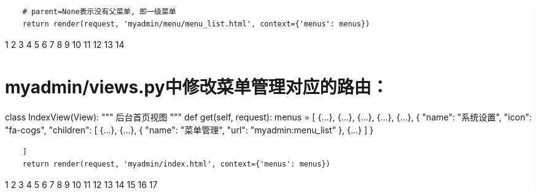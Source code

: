         # parent=None表示没有父菜单, 即一级菜单
        return render(request, 'myadmin/menu/menu_list.html', context={'menus': menus})
1
2
3
4
5
6
7
8
9
10
11
12
13
14
#  myadmin/views.py中修改菜单管理对应的路由：
class IndexView(View):
    """
    后台首页视图
    """
    def get(self, request):
        menus = [
            {...},
            {...},
            {...},
            {...},
            {...},
            {
                "name": "系统设置",
                "icon": "fa-cogs",
                "children": [
                    {...},
                    {...},
                    {
                        "name": "菜单管理",
                        "url": "myadmin:menu_list"
                    },
                    {...}
                ]
            }

        ]
        return render(request, 'myadmin/index.html', context={'menus': menus})
1
2
3
4
5
6
7
8
9
10
11
12
13
14
15
16
17